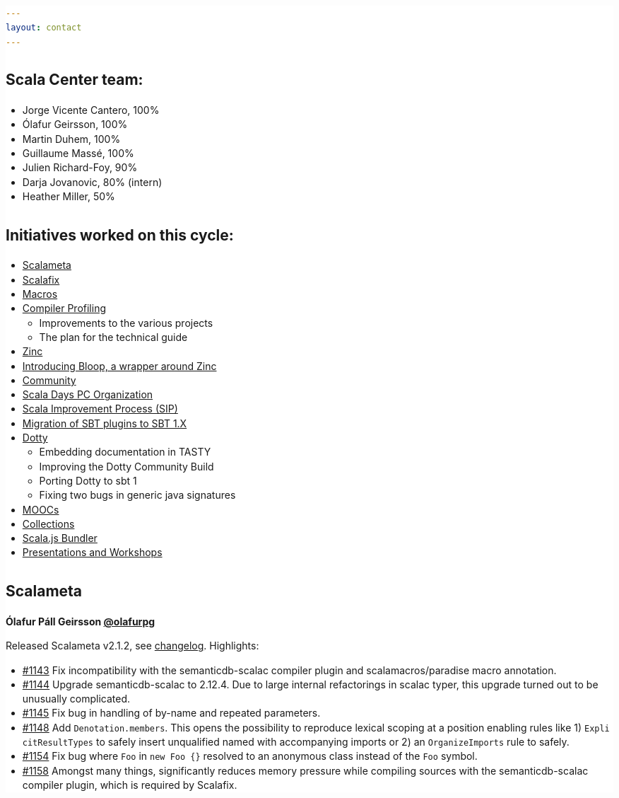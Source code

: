 ```yaml
---
layout: contact
---
```



## Scala Center team:

- Jorge Vicente Cantero, 100%
- Ólafur Geirsson, 100%
- Martin Duhem, 100%
- Guillaume Massé, 100%
- Julien Richard-Foy, 90%
- Darja Jovanovic, 80% (intern)
- Heather Miller, 50%


## Initiatives worked on this cycle:

- [Scalameta](#scalameta)
- [Scalafix](#scalafix)
- [Macros](#macros)
- [Compiler Profiling](#compiler-profiling)
  - Improvements to the various projects
  - The plan for the technical guide
- [Zinc](#zinc)
- [Introducing Bloop, a wrapper around Zinc](#collaboration-introducing-bloop-a-wrapper-around-zinc)
- [Community](#community)
- [Scala Days PC Organization](#scala-days-pc-organization)
- [Scala Improvement Process (SIP)](#scala-improvement-process)
- [Migration of SBT plugins to SBT 1.X](#sbt-1.x-plugin-migration)
- [Dotty](#dotty)
  - Embedding documentation in TASTY
  - Improving the Dotty Community Build
  - Porting Dotty to sbt 1
  - Fixing two bugs in generic java signatures
- [MOOCs](#moocs)
- [Collections](#collections)
- [Scala.js Bundler](#scala.js-bundler)
- [Presentations and Workshops](#presentations-and-workshops)

## Scalameta

**Ólafur Páll Geirsson [@olafurpg]**

Released Scalameta v2.1.2, see [changelog](https://github.com/scalameta/scalameta/releases/tag/v2.1.0).
Highlights:
- [#1143] Fix incompatibility with the semanticdb-scalac compiler plugin
  and scalamacros/paradise macro annotation.
- [#1144] Upgrade semanticdb-scalac to 2.12.4. Due to large internal refactorings
  in scalac typer, this upgrade turned out to be unusually complicated.
- [#1145] Fix bug in handling of by-name and repeated parameters.
- [#1148] Add `Denotation.members`. This opens the possibility to reproduce
  lexical scoping at a position enabling rules like 1) `ExplicitResultTypes`
  to safely insert unqualified named with accompanying imports or 2) an
  `OrganizeImports` rule to safely.
- [#1154] Fix bug where `Foo` in `new Foo {}` resolved to an anonymous class
  instead of the `Foo` symbol.
- [#1158] Amongst many things, significantly reduces memory pressure while compiling
  sources with the semanticdb-scalac compiler plugin, which is required by Scalafix.


[#1143]: https://github.com/scalameta/scalameta/pull/1143
[#1144]: https://github.com/scalameta/scalameta/pull/1144
[#1145]: https://github.com/scalameta/scalameta/pull/1145
[#1148]: https://github.com/scalameta/scalameta/pull/1148
[#1154]: https://github.com/scalameta/scalameta/pull/1154
[#1158]: https://github.com/scalameta/scalameta/pull/1158
[#412]: https://github.com/scalameta/scalameta/pull/412
[#415]: https://github.com/scalameta/scalameta/pull/415
[#418]: https://github.com/scalameta/scalameta/pull/418
[#419]: https://github.com/scalameta/scalameta/pull/419
[#420]: https://github.com/scalacenter/scalafix/pull/420
[#431]: https://github.com/scalacenter/scalafix/pull/431
[#454]: https://github.com/scalacenter/scalafix/pull/454
[#465]: https://github.com/scalacenter/scalafix/pull/465
[scalac-profiling-docs]: https://scalacenter.github.io/scalac-profiling/
[flamegraph]: https://scalacenter.github.io/scalac-profiling/circe-integration-flamegraph.svg
[dot graph]: https://scalacenter.github.io/scalac-profiling/circe-integration.html
[circe website]: https://circe.github.io/circe/
[#438]: https://github.com/sbt/zinc/pull/438
[#428]: https://github.com/sbt/zinc/pull/428
[#429]: https://github.com/sbt/zinc/pull/429
[#440]: https://github.com/sbt/zinc/pull/440
[sbt-platform]: https://github.com/scalacenter/platform/
[sbt-platform-improvements]: https://github.com/scalacenter/platform/pull/9
[@Duhemm]: https://github.com/Duhemm
[@julienrf]: https://github.com/julienrf
[@jvican]: https://github.com/jvican
[@MasseGuillaume]: https://github.com/MasseGuillaume
[@olafurpg]: https://github.com/olafurpg
[@darjutak]: https://github.com/darjutak